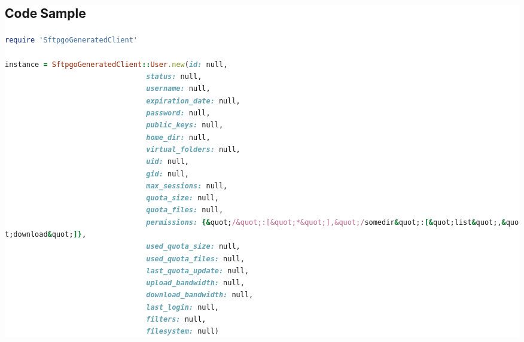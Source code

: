## Code Sample

```ruby
require 'SftpgoGeneratedClient'

instance = SftpgoGeneratedClient::User.new(id: null,
                                 status: null,
                                 username: null,
                                 expiration_date: null,
                                 password: null,
                                 public_keys: null,
                                 home_dir: null,
                                 virtual_folders: null,
                                 uid: null,
                                 gid: null,
                                 max_sessions: null,
                                 quota_size: null,
                                 quota_files: null,
                                 permissions: {&quot;/&quot;:[&quot;*&quot;],&quot;/somedir&quot;:[&quot;list&quot;,&quot;download&quot;]},
                                 used_quota_size: null,
                                 used_quota_files: null,
                                 last_quota_update: null,
                                 upload_bandwidth: null,
                                 download_bandwidth: null,
                                 last_login: null,
                                 filters: null,
                                 filesystem: null)
```


